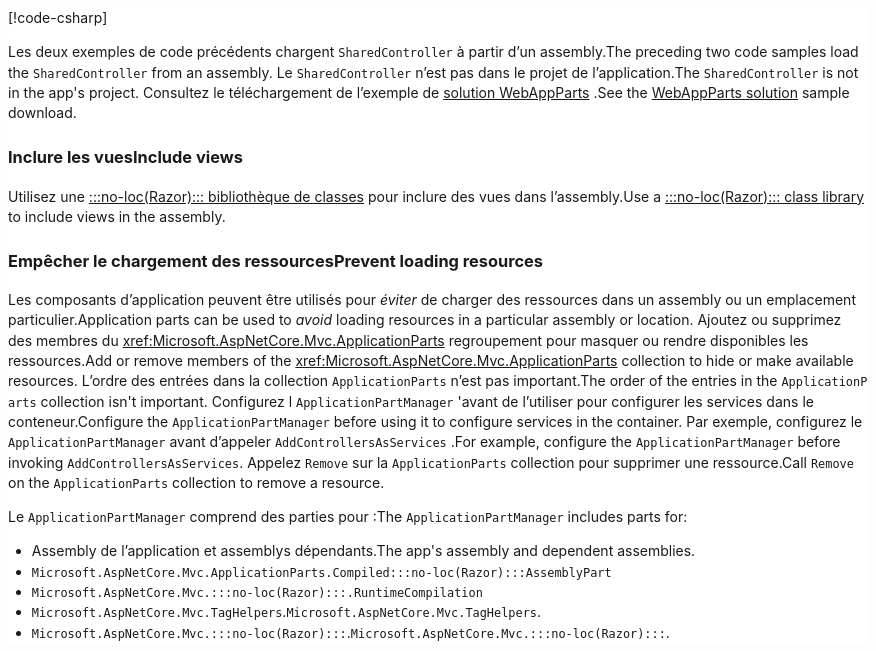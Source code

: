 [!code-csharp[](./app-parts/3.0sample1/WebAppParts/Startup2.cs?name=snippet)]

<span data-ttu-id="29511-122">Les deux exemples de code précédents chargent `SharedController` à partir d’un assembly.</span><span class="sxs-lookup"><span data-stu-id="29511-122">The preceding two code samples load the `SharedController` from an assembly.</span></span> <span data-ttu-id="29511-123">Le `SharedController` n’est pas dans le projet de l’application.</span><span class="sxs-lookup"><span data-stu-id="29511-123">The `SharedController` is not in the app's project.</span></span> <span data-ttu-id="29511-124">Consultez le téléchargement de l’exemple de [solution WebAppParts](https://github.com/dotnet/AspNetCore.Docs/tree/master/aspnetcore/mvc/advanced/app-parts/3.0sample1/WebAppParts) .</span><span class="sxs-lookup"><span data-stu-id="29511-124">See the [WebAppParts solution](https://github.com/dotnet/AspNetCore.Docs/tree/master/aspnetcore/mvc/advanced/app-parts/3.0sample1/WebAppParts) sample download.</span></span>

### <a name="include-views"></a><span data-ttu-id="29511-125">Inclure les vues</span><span class="sxs-lookup"><span data-stu-id="29511-125">Include views</span></span>

<span data-ttu-id="29511-126">Utilisez une [ :::no-loc(Razor)::: bibliothèque de classes](xref:razor-pages/ui-class) pour inclure des vues dans l’assembly.</span><span class="sxs-lookup"><span data-stu-id="29511-126">Use a [:::no-loc(Razor)::: class library](xref:razor-pages/ui-class) to include views in the assembly.</span></span>

### <a name="prevent-loading-resources"></a><span data-ttu-id="29511-127">Empêcher le chargement des ressources</span><span class="sxs-lookup"><span data-stu-id="29511-127">Prevent loading resources</span></span>

<span data-ttu-id="29511-128">Les composants d’application peuvent être utilisés pour *éviter* de charger des ressources dans un assembly ou un emplacement particulier.</span><span class="sxs-lookup"><span data-stu-id="29511-128">Application parts can be used to *avoid* loading resources in a particular assembly or location.</span></span> <span data-ttu-id="29511-129">Ajoutez ou supprimez des membres du  <xref:Microsoft.AspNetCore.Mvc.ApplicationParts> regroupement pour masquer ou rendre disponibles les ressources.</span><span class="sxs-lookup"><span data-stu-id="29511-129">Add or remove members of the  <xref:Microsoft.AspNetCore.Mvc.ApplicationParts> collection to hide or make available resources.</span></span> <span data-ttu-id="29511-130">L’ordre des entrées dans la collection `ApplicationParts` n’est pas important.</span><span class="sxs-lookup"><span data-stu-id="29511-130">The order of the entries in the `ApplicationParts` collection isn't important.</span></span> <span data-ttu-id="29511-131">Configurez l `ApplicationPartManager` 'avant de l’utiliser pour configurer les services dans le conteneur.</span><span class="sxs-lookup"><span data-stu-id="29511-131">Configure the `ApplicationPartManager` before using it to configure services in the container.</span></span> <span data-ttu-id="29511-132">Par exemple, configurez le `ApplicationPartManager` avant d’appeler `AddControllersAsServices` .</span><span class="sxs-lookup"><span data-stu-id="29511-132">For example, configure the `ApplicationPartManager` before invoking `AddControllersAsServices`.</span></span> <span data-ttu-id="29511-133">Appelez `Remove` sur la `ApplicationParts` collection pour supprimer une ressource.</span><span class="sxs-lookup"><span data-stu-id="29511-133">Call `Remove` on the `ApplicationParts` collection to remove a resource.</span></span>

<span data-ttu-id="29511-134">Le `ApplicationPartManager` comprend des parties pour :</span><span class="sxs-lookup"><span data-stu-id="29511-134">The `ApplicationPartManager` includes parts for:</span></span>

* <span data-ttu-id="29511-135">Assembly de l’application et assemblys dépendants.</span><span class="sxs-lookup"><span data-stu-id="29511-135">The app's assembly and dependent assemblies.</span></span>
* `Microsoft.AspNetCore.Mvc.ApplicationParts.Compiled:::no-loc(Razor):::AssemblyPart`
* `Microsoft.AspNetCore.Mvc.:::no-loc(Razor):::.RuntimeCompilation`
* <span data-ttu-id="29511-136">`Microsoft.AspNetCore.Mvc.TagHelpers`.</span><span class="sxs-lookup"><span data-stu-id="29511-136">`Microsoft.AspNetCore.Mvc.TagHelpers`.</span></span>
* <span data-ttu-id="29511-137">`Microsoft.AspNetCore.Mvc.:::no-loc(Razor):::`.</span><span class="sxs-lookup"><span data-stu-id="29511-137">`Microsoft.AspNetCore.Mvc.:::no-loc(Razor):::`.</span></span>
